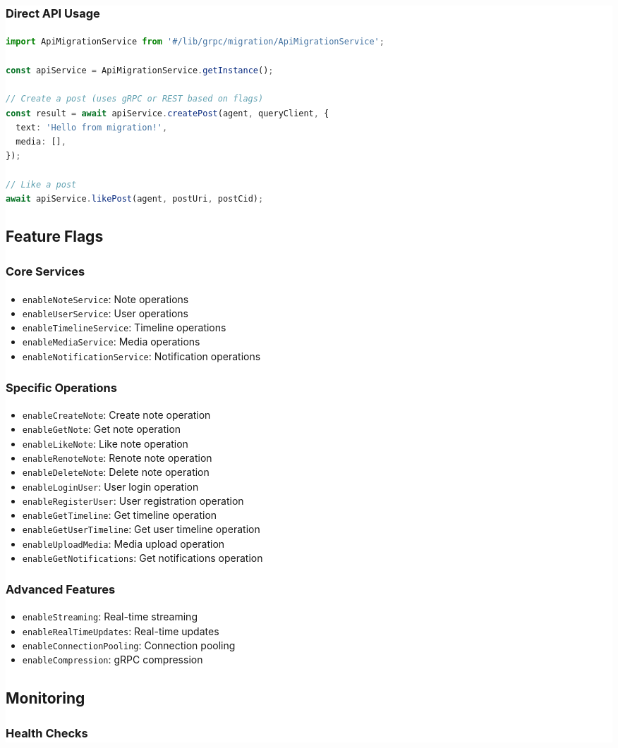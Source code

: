 ### Direct API Usage

```typescript
import ApiMigrationService from '#/lib/grpc/migration/ApiMigrationService';

const apiService = ApiMigrationService.getInstance();

// Create a post (uses gRPC or REST based on flags)
const result = await apiService.createPost(agent, queryClient, {
  text: 'Hello from migration!',
  media: [],
});

// Like a post
await apiService.likePost(agent, postUri, postCid);
```

## Feature Flags

### Core Services
- `enableNoteService`: Note operations
- `enableUserService`: User operations
- `enableTimelineService`: Timeline operations
- `enableMediaService`: Media operations
- `enableNotificationService`: Notification operations

### Specific Operations
- `enableCreateNote`: Create note operation
- `enableGetNote`: Get note operation
- `enableLikeNote`: Like note operation
- `enableRenoteNote`: Renote note operation
- `enableDeleteNote`: Delete note operation
- `enableLoginUser`: User login operation
- `enableRegisterUser`: User registration operation
- `enableGetTimeline`: Get timeline operation
- `enableGetUserTimeline`: Get user timeline operation
- `enableUploadMedia`: Media upload operation
- `enableGetNotifications`: Get notifications operation

### Advanced Features
- `enableStreaming`: Real-time streaming
- `enableRealTimeUpdates`: Real-time updates
- `enableConnectionPooling`: Connection pooling
- `enableCompression`: gRPC compression

## Monitoring

### Health Checks
